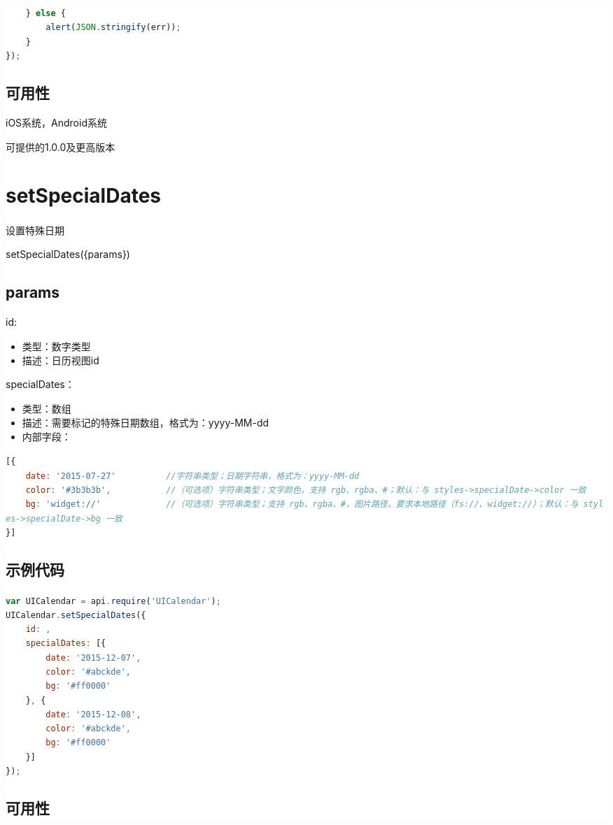 ```js
	} else {
		alert(JSON.stringify(err));
	}
});
```

## 可用性

iOS系统，Android系统

可提供的1.0.0及更高版本

<div id="setSpecialDates"></div>

# **setSpecialDates**

设置特殊日期

setSpecialDates({params})

## params


id:

- 类型：数字类型
- 描述：日历视图id

specialDates：

- 类型：数组
- 描述：需要标记的特殊日期数组，格式为：yyyy-MM-dd
- 内部字段：

```js
[{
    date: '2015-07-27'          //字符串类型；日期字符串，格式为：yyyy-MM-dd
    color: '#3b3b3b',           //（可选项）字符串类型；文字颜色，支持 rgb、rgba、#；默认：与 styles->specialDate->color 一致
    bg: 'widget://'             //（可选项）字符串类型；支持 rgb、rgba、#，图片路径，要求本地路径（fs://、widget://）；默认：与 styles->specialDate->bg 一致
}]
```
## 示例代码

```js
var UICalendar = api.require('UICalendar');
UICalendar.setSpecialDates({
	id: ,
	specialDates: [{
		date: '2015-12-07',
		color: '#abckde',
		bg: '#ff0000'
	}, {
		date: '2015-12-08',
		color: '#abckde',
		bg: '#ff0000'
	}]
});
```
## 可用性
